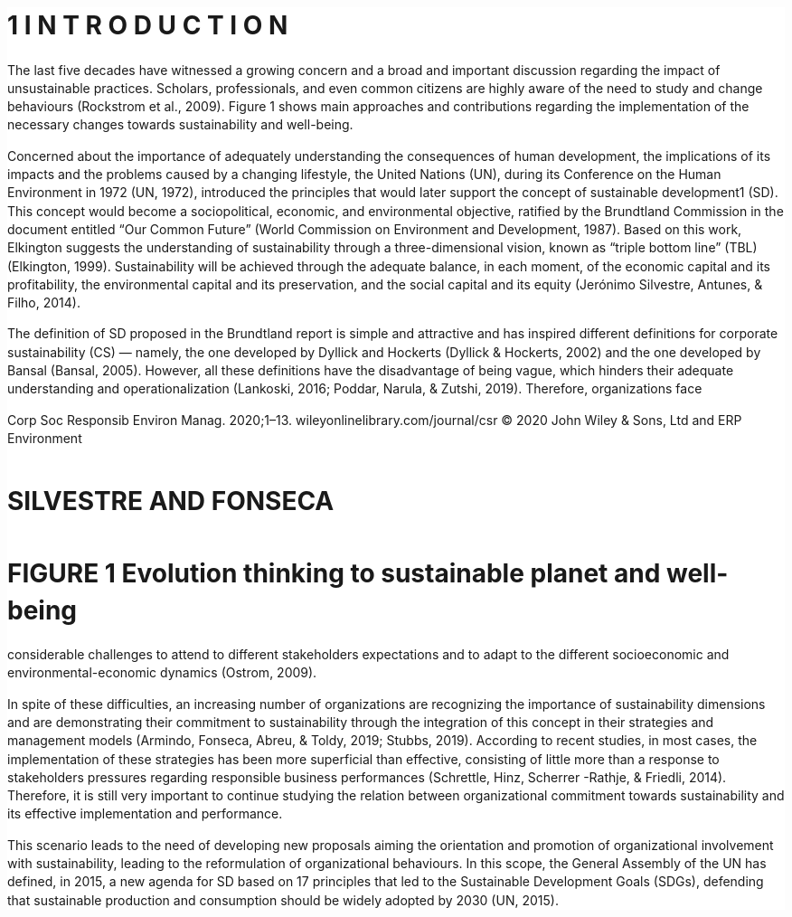 # 1 I N T R O D U C T I O N

The last five decades have witnessed a growing concern and a broad and important discussion regarding the impact of unsustainable practices. Scholars, professionals, and even common citizens are highly aware of the need to study and change behaviours (Rockstrom et al., 2009). Figure 1 shows main approaches and contributions regarding the implementation of the necessary changes towards sustainability and well-being.

Concerned about the importance of adequately understanding the consequences of human development, the implications of its impacts and the problems caused by a changing lifestyle, the United Nations (UN), during its Conference on the Human Environment in 1972 (UN, 1972), introduced the principles that would later support the concept of sustainable development1 (SD). This concept would become a sociopolitical, economic, and environmental objective, ratified by the Brundtland Commission in the document entitled “Our Common Future” (World Commission on Environment and Development, 1987). Based on this work, Elkington suggests the understanding of sustainability through a three-dimensional vision, known as “triple bottom line” (TBL) (Elkington, 1999). Sustainability will be achieved through the adequate balance, in each moment, of the economic capital and its profitability, the environmental capital and its preservation, and the social capital and its equity (Jerónimo Silvestre, Antunes, & Filho, 2014).

The definition of SD proposed in the Brundtland report is simple and attractive and has inspired different definitions for corporate sustainability (CS) — namely, the one developed by Dyllick and Hockerts (Dyllick & Hockerts, 2002) and the one developed by Bansal (Bansal, 2005). However, all these definitions have the disadvantage of being vague, which hinders their adequate understanding and operationalization (Lankoski, 2016; Poddar, Narula, & Zutshi, 2019). Therefore, organizations face

Corp Soc Responsib Environ Manag. 2020;1–13. wileyonlinelibrary.com/journal/csr © 2020 John Wiley & Sons, Ltd and ERP Environment

# SILVESTRE AND FONSECA

# FIGURE 1 Evolution thinking to sustainable planet and well-being

considerable challenges to attend to different stakeholders expectations and to adapt to the different socioeconomic and environmental-economic dynamics (Ostrom, 2009).

In spite of these difficulties, an increasing number of organizations are recognizing the importance of sustainability dimensions and are demonstrating their commitment to sustainability through the integration of this concept in their strategies and management models (Armindo, Fonseca, Abreu, & Toldy, 2019; Stubbs, 2019). According to recent studies, in most cases, the implementation of these strategies has been more superficial than effective, consisting of little more than a response to stakeholders pressures regarding responsible business performances (Schrettle, Hinz, Scherrer -Rathje, & Friedli, 2014). Therefore, it is still very important to continue studying the relation between organizational commitment towards sustainability and its effective implementation and performance.

This scenario leads to the need of developing new proposals aiming the orientation and promotion of organizational involvement with sustainability, leading to the reformulation of organizational behaviours. In this scope, the General Assembly of the UN has defined, in 2015, a new agenda for SD based on 17 principles that led to the Sustainable Development Goals (SDGs), defending that sustainable production and consumption should be widely adopted by 2030 (UN, 2015).
